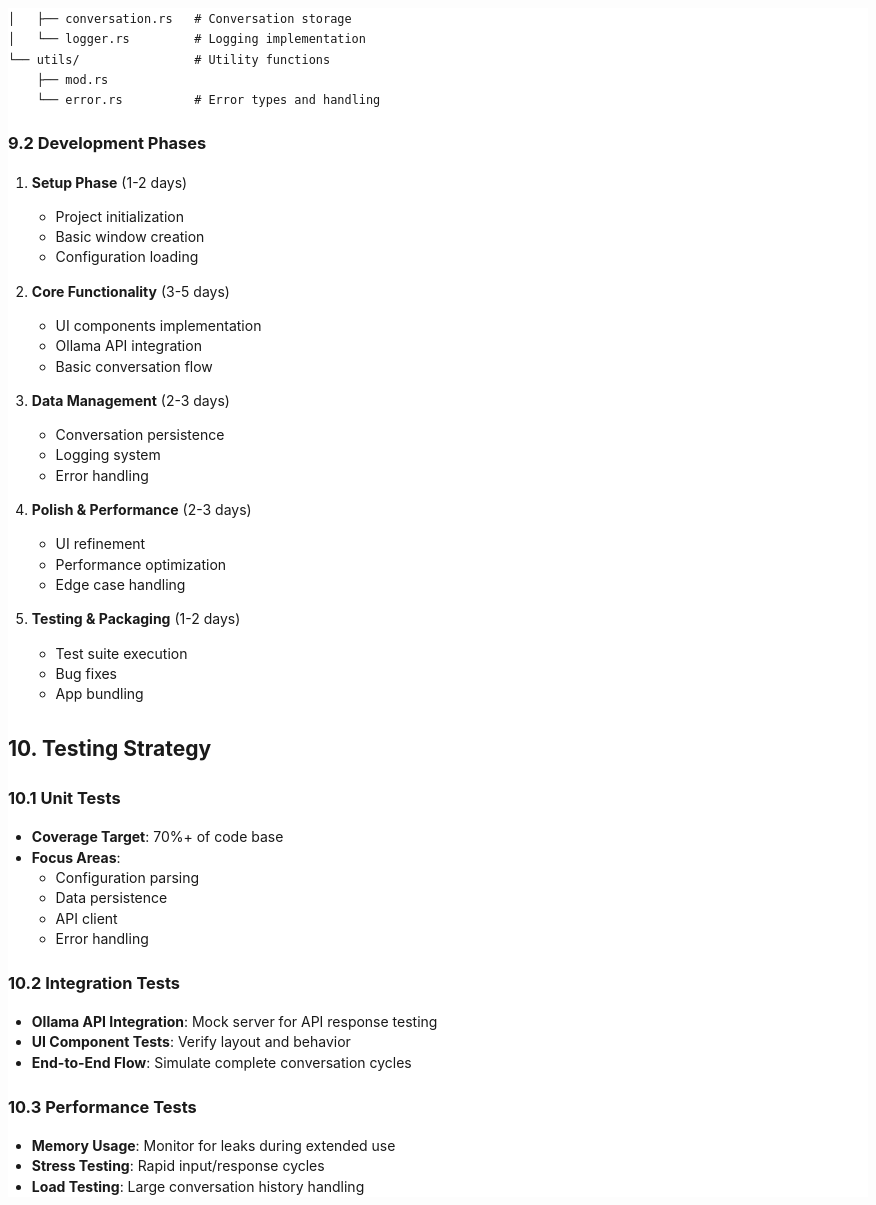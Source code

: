 ```
│   ├── conversation.rs   # Conversation storage
│   └── logger.rs         # Logging implementation
└── utils/                # Utility functions
    ├── mod.rs
    └── error.rs          # Error types and handling
```

### 9.2 Development Phases
1. **Setup Phase** (1-2 days)
   - Project initialization
   - Basic window creation
   - Configuration loading

2. **Core Functionality** (3-5 days)
   - UI components implementation
   - Ollama API integration
   - Basic conversation flow

3. **Data Management** (2-3 days)
   - Conversation persistence
   - Logging system
   - Error handling

4. **Polish & Performance** (2-3 days)
   - UI refinement
   - Performance optimization
   - Edge case handling

5. **Testing & Packaging** (1-2 days)
   - Test suite execution
   - Bug fixes
   - App bundling

## 10. Testing Strategy

### 10.1 Unit Tests
- **Coverage Target**: 70%+ of code base
- **Focus Areas**:
  - Configuration parsing
  - Data persistence
  - API client
  - Error handling

### 10.2 Integration Tests
- **Ollama API Integration**: Mock server for API response testing
- **UI Component Tests**: Verify layout and behavior
- **End-to-End Flow**: Simulate complete conversation cycles

### 10.3 Performance Tests
- **Memory Usage**: Monitor for leaks during extended use
- **Stress Testing**: Rapid input/response cycles
- **Load Testing**: Large conversation history handling
